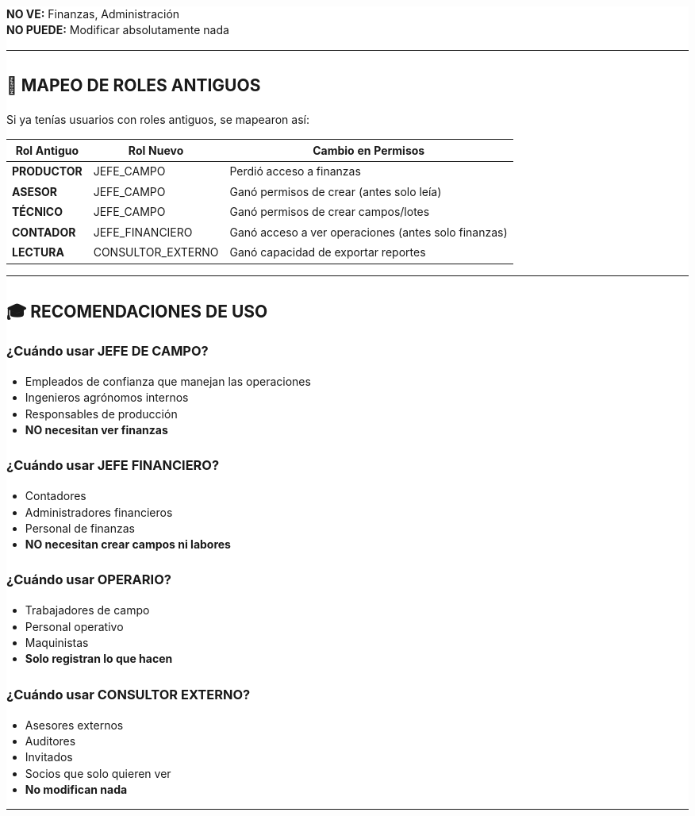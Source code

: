 **NO VE:** Finanzas, Administración  
**NO PUEDE:** Modificar absolutamente nada

---

## 🔄 **MAPEO DE ROLES ANTIGUOS**

Si ya tenías usuarios con roles antiguos, se mapearon así:

| Rol Antiguo | Rol Nuevo | Cambio en Permisos |
|-------------|-----------|-------------------|
| **PRODUCTOR** | JEFE_CAMPO | Perdió acceso a finanzas |
| **ASESOR** | JEFE_CAMPO | Ganó permisos de crear (antes solo leía) |
| **TÉCNICO** | JEFE_CAMPO | Ganó permisos de crear campos/lotes |
| **CONTADOR** | JEFE_FINANCIERO | Ganó acceso a ver operaciones (antes solo finanzas) |
| **LECTURA** | CONSULTOR_EXTERNO | Ganó capacidad de exportar reportes |

---

## 🎓 **RECOMENDACIONES DE USO**

### **¿Cuándo usar JEFE DE CAMPO?**
- Empleados de confianza que manejan las operaciones
- Ingenieros agrónomos internos
- Responsables de producción
- **NO necesitan ver finanzas**

### **¿Cuándo usar JEFE FINANCIERO?**
- Contadores
- Administradores financieros
- Personal de finanzas
- **NO necesitan crear campos ni labores**

### **¿Cuándo usar OPERARIO?**
- Trabajadores de campo
- Personal operativo
- Maquinistas
- **Solo registran lo que hacen**

### **¿Cuándo usar CONSULTOR EXTERNO?**
- Asesores externos
- Auditores
- Invitados
- Socios que solo quieren ver
- **No modifican nada**

---

